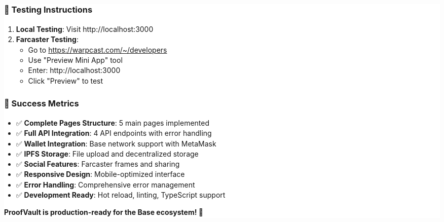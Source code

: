 ### 📱 Testing Instructions

1. **Local Testing**: Visit http://localhost:3000
2. **Farcaster Testing**: 
   - Go to https://warpcast.com/~/developers
   - Use "Preview Mini App" tool
   - Enter: http://localhost:3000
   - Click "Preview" to test

### 🎉 Success Metrics

- ✅ **Complete Pages Structure**: 5 main pages implemented
- ✅ **Full API Integration**: 4 API endpoints with error handling
- ✅ **Wallet Integration**: Base network support with MetaMask
- ✅ **IPFS Storage**: File upload and decentralized storage
- ✅ **Social Features**: Farcaster frames and sharing
- ✅ **Responsive Design**: Mobile-optimized interface
- ✅ **Error Handling**: Comprehensive error management
- ✅ **Development Ready**: Hot reload, linting, TypeScript support

**ProofVault is production-ready for the Base ecosystem! 🚀**
